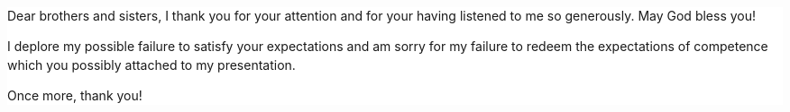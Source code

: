 Dear brothers and sisters, I thank you for your attention and for your having listened to me so generously. May God bless you!

I deplore my possible failure to satisfy your expectations and am sorry for my failure to redeem the expectations of competence which you possibly attached to my presentation.

Once more, thank you!